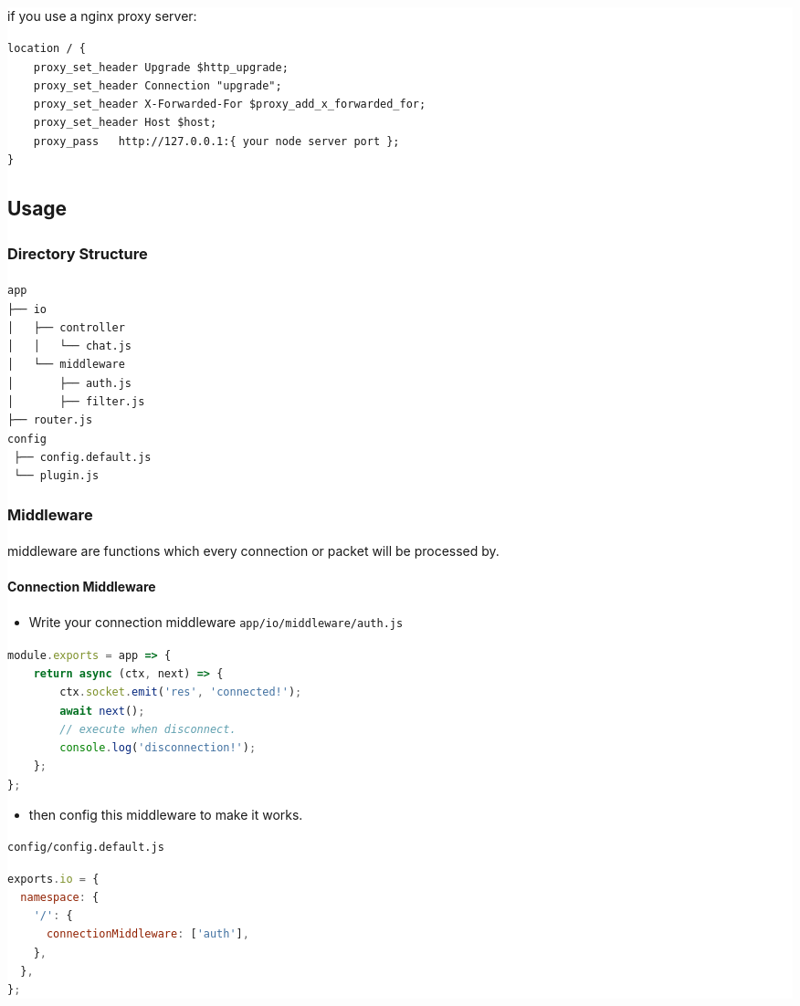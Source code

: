 if you use a nginx proxy server:

```
location / {
    proxy_set_header Upgrade $http_upgrade;
    proxy_set_header Connection "upgrade";
    proxy_set_header X-Forwarded-For $proxy_add_x_forwarded_for;
    proxy_set_header Host $host;
    proxy_pass   http://127.0.0.1:{ your node server port };
}
```

## Usage

### Directory Structure

```
app
├── io
│   ├── controller
│   │   └── chat.js
│   └── middleware
│       ├── auth.js
│       ├── filter.js
├── router.js
config
 ├── config.default.js
 └── plugin.js
```

### Middleware

middleware are functions which every connection or packet will be processed by.

#### Connection Middleware

- Write your connection middleware
`app/io/middleware/auth.js`
```js
module.exports = app => {
    return async (ctx, next) => {
        ctx.socket.emit('res', 'connected!');
        await next();
        // execute when disconnect.
        console.log('disconnection!');
    };
};
```
- then config this middleware to make it works.

`config/config.default.js`
```js
exports.io = {
  namespace: {
    '/': {
      connectionMiddleware: ['auth'],
    },
  },
};
```


[npm-image]: https://img.shields.io/npm/v/egg-socket.io.svg?style=flat-square
[npm-url]: https://npmjs.org/package/egg-socket.io
[travis-image]: https://img.shields.io/travis/eggjs/egg-socket.io.svg?style=flat-square
[travis-url]: https://travis-ci.org/eggjs/egg-socket.io
[codecov-image]: https://img.shields.io/codecov/c/github/eggjs/egg-socket.io.svg?style=flat-square
[codecov-url]: https://codecov.io/github/eggjs/egg-socket.io?branch=master
[david-image]: https://img.shields.io/david/eggjs/egg-socket.io.svg?style=flat-square
[david-url]: https://david-dm.org/eggjs/egg-socket.io
[snyk-image]: https://snyk.io/test/npm/egg-socket.io/badge.svg?style=flat-square
[snyk-url]: https://snyk.io/test/npm/egg-socket.io
[download-image]: https://img.shields.io/npm/dm/egg-socket.io.svg?style=flat-square
[download-url]: https://npmjs.org/package/egg-socket.io